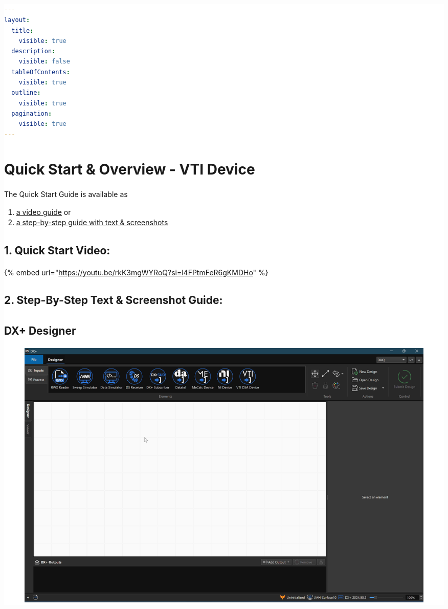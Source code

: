 ```yaml
---
layout:
  title:
    visible: true
  description:
    visible: false
  tableOfContents:
    visible: true
  outline:
    visible: true
  pagination:
    visible: true
---
```


# Quick Start & Overview - VTI Device

The Quick Start Guide is available as&#x20;

1. [a video guide](quick-start-and-overview-vti-device.md#id-1.-quick-start-video) or&#x20;
2. [a step-by-step guide with text & screenshots](quick-start-and-overview-vti-device.md#id-2.-step-by-step-text-and-screenshot-guide)

## 1. Quick Start Video:



{% embed url="https://youtu.be/rkK3mgWYRoQ?si=l4FPtmFeR6gKMDHo" %}

## 2. Step-By-Step Text & Screenshot Guide:

## DX+ Designer

<figure><img src="../.gitbook/assets/designer.png" alt=""><figcaption></figcaption></figure>
